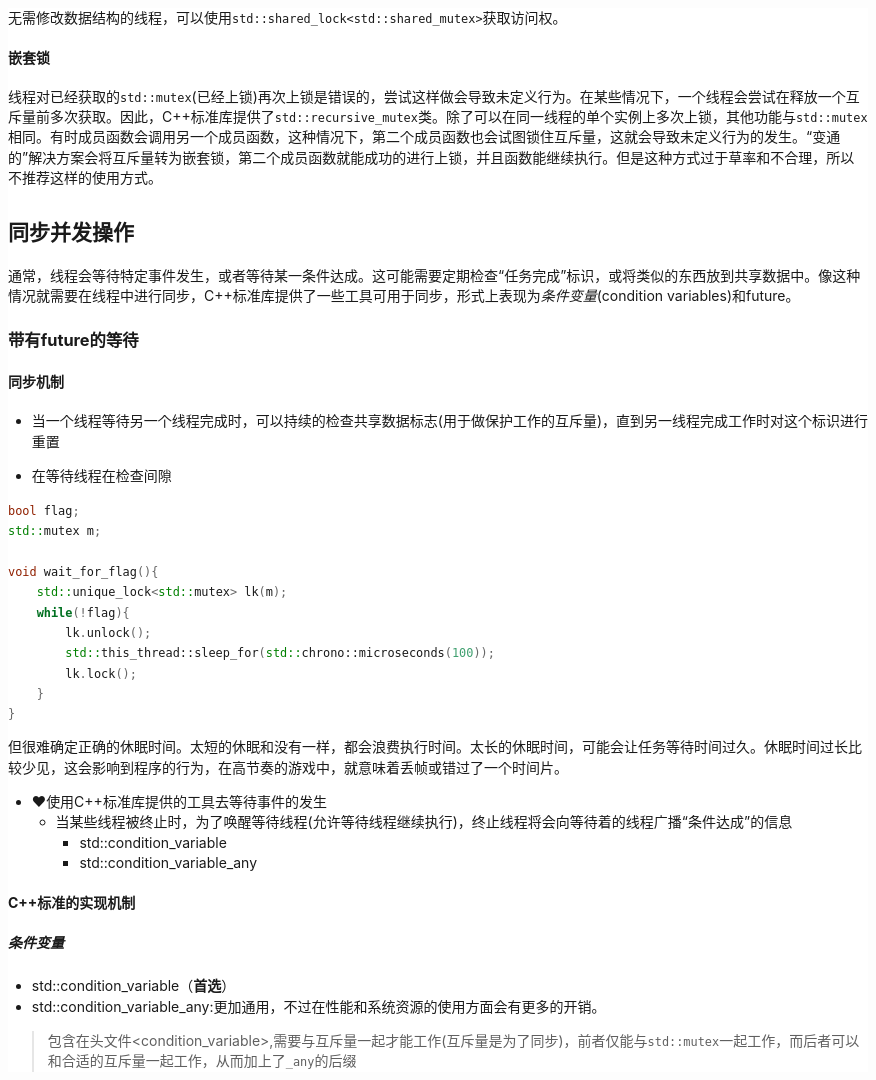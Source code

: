 无需修改数据结构的线程，可以使用`std::shared_lock<std::shared_mutex>`获取访问权。



#### 嵌套锁

线程对已经获取的`std::mutex`(已经上锁)再次上锁是错误的，尝试这样做会导致未定义行为。在某些情况下，一个线程会尝试在释放一个互斥量前多次获取。因此，C++标准库提供了`std::recursive_mutex`类。除了可以在同一线程的单个实例上多次上锁，其他功能与`std::mutex`相同。有时成员函数会调用另一个成员函数，这种情况下，第二个成员函数也会试图锁住互斥量，这就会导致未定义行为的发生。“变通的”解决方案会将互斥量转为嵌套锁，第二个成员函数就能成功的进行上锁，并且函数能继续执行。但是这种方式过于草率和不合理，所以不推荐这样的使用方式。



## 同步并发操作

通常，线程会等待特定事件发生，或者等待某一条件达成。这可能需要定期检查“任务完成”标识，或将类似的东西放到共享数据中。像这种情况就需要在线程中进行同步，C++标准库提供了一些工具可用于同步，形式上表现为*条件变量*(condition variables)和future。

### 带有future的等待

#### 同步机制

- 当一个线程等待另一个线程完成时，可以持续的检查共享数据标志(用于做保护工作的互斥量)，直到另一线程完成工作时对这个标识进行重置

- 在等待线程在检查间隙

```c++
bool flag;
std::mutex m;

void wait_for_flag(){
    std::unique_lock<std::mutex> lk(m);
    while(!flag){
        lk.unlock();
        std::this_thread::sleep_for(std::chrono::microseconds(100));
        lk.lock();
    }
}
```

但很难确定正确的休眠时间。太短的休眠和没有一样，都会浪费执行时间。太长的休眠时间，可能会让任务等待时间过久。休眠时间过长比较少见，这会影响到程序的行为，在高节奏的游戏中，就意味着丢帧或错过了一个时间片。

- :heart:使用C++标准库提供的工具去等待事件的发生
  - 当某些线程被终止时，为了唤醒等待线程(允许等待线程继续执行)，终止线程将会向等待着的线程广播“条件达成”的信息
    - std::condition_variable
    - std::condition_variable_any



#### C++标准的实现机制

##### 条件变量

- std::condition_variable（**首选**）
- std::condition_variable_any:更加通用，不过在性能和系统资源的使用方面会有更多的开销。

> 包含在头文件<condition_variable>,需要与互斥量一起才能工作(互斥量是为了同步)，前者仅能与`std::mutex`一起工作，而后者可以和合适的互斥量一起工作，从而加上了`_any`的后缀
